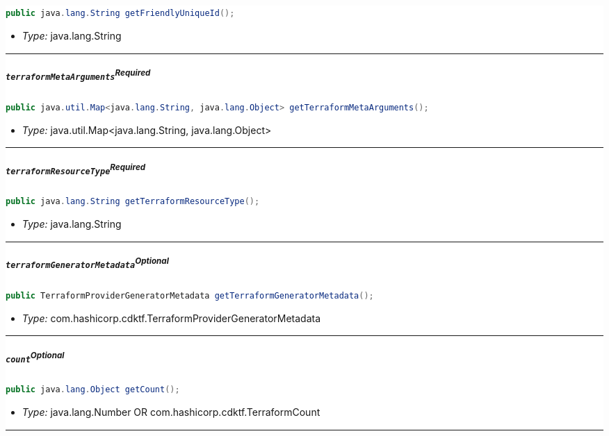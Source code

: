 ```java
public java.lang.String getFriendlyUniqueId();
```

- *Type:* java.lang.String

---

##### `terraformMetaArguments`<sup>Required</sup> <a name="terraformMetaArguments" id="rhizo-co-terraform-provider-oci.dataOciFleetSoftwareUpdateFsuCollection.DataOciFleetSoftwareUpdateFsuCollection.property.terraformMetaArguments"></a>

```java
public java.util.Map<java.lang.String, java.lang.Object> getTerraformMetaArguments();
```

- *Type:* java.util.Map<java.lang.String, java.lang.Object>

---

##### `terraformResourceType`<sup>Required</sup> <a name="terraformResourceType" id="rhizo-co-terraform-provider-oci.dataOciFleetSoftwareUpdateFsuCollection.DataOciFleetSoftwareUpdateFsuCollection.property.terraformResourceType"></a>

```java
public java.lang.String getTerraformResourceType();
```

- *Type:* java.lang.String

---

##### `terraformGeneratorMetadata`<sup>Optional</sup> <a name="terraformGeneratorMetadata" id="rhizo-co-terraform-provider-oci.dataOciFleetSoftwareUpdateFsuCollection.DataOciFleetSoftwareUpdateFsuCollection.property.terraformGeneratorMetadata"></a>

```java
public TerraformProviderGeneratorMetadata getTerraformGeneratorMetadata();
```

- *Type:* com.hashicorp.cdktf.TerraformProviderGeneratorMetadata

---

##### `count`<sup>Optional</sup> <a name="count" id="rhizo-co-terraform-provider-oci.dataOciFleetSoftwareUpdateFsuCollection.DataOciFleetSoftwareUpdateFsuCollection.property.count"></a>

```java
public java.lang.Object getCount();
```

- *Type:* java.lang.Number OR com.hashicorp.cdktf.TerraformCount

---